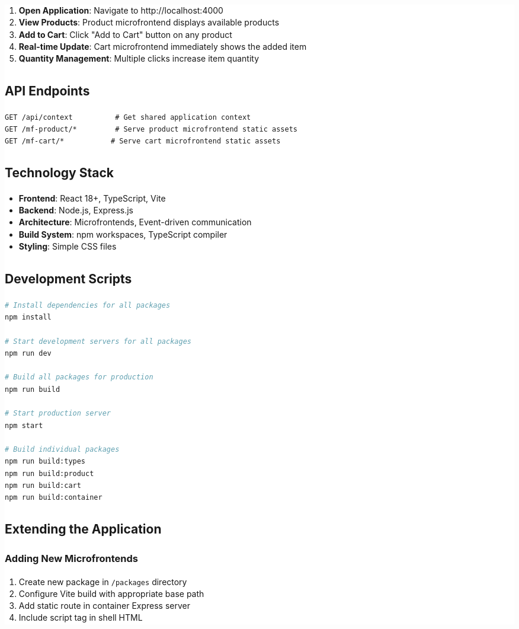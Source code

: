 1. **Open Application**: Navigate to http://localhost:4000
2. **View Products**: Product microfrontend displays available products
3. **Add to Cart**: Click "Add to Cart" button on any product
4. **Real-time Update**: Cart microfrontend immediately shows the added item
5. **Quantity Management**: Multiple clicks increase item quantity

## API Endpoints

```
GET /api/context          # Get shared application context
GET /mf-product/*         # Serve product microfrontend static assets
GET /mf-cart/*           # Serve cart microfrontend static assets
```

## Technology Stack

- **Frontend**: React 18+, TypeScript, Vite
- **Backend**: Node.js, Express.js
- **Architecture**: Microfrontends, Event-driven communication
- **Build System**: npm workspaces, TypeScript compiler
- **Styling**: Simple CSS files

## Development Scripts

```bash
# Install dependencies for all packages
npm install

# Start development servers for all packages
npm run dev

# Build all packages for production
npm run build

# Start production server
npm start

# Build individual packages
npm run build:types
npm run build:product
npm run build:cart
npm run build:container
```

## Extending the Application

### Adding New Microfrontends
1. Create new package in `/packages` directory
2. Configure Vite build with appropriate base path
3. Add static route in container Express server
4. Include script tag in shell HTML
